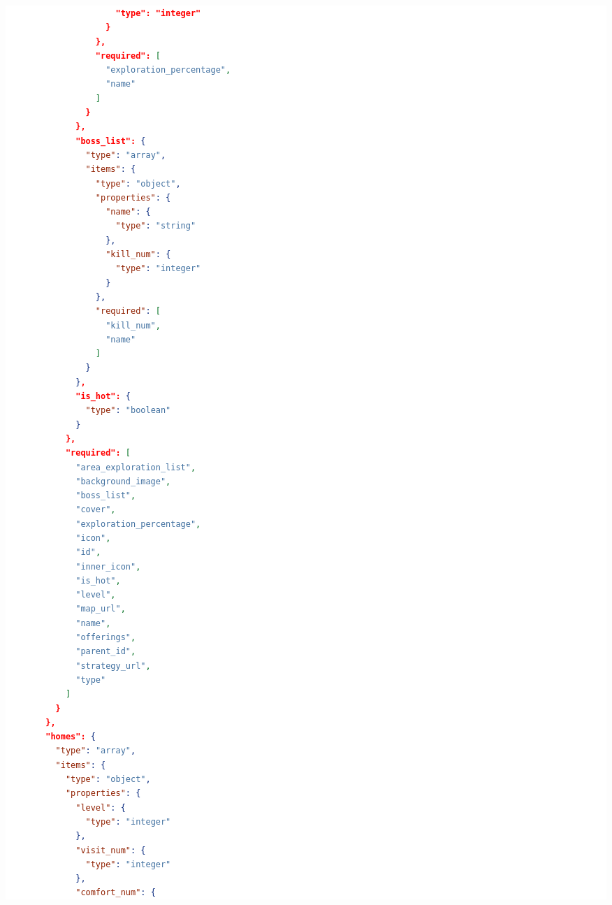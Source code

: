 ```json
                      "type": "integer"
                    }
                  },
                  "required": [
                    "exploration_percentage",
                    "name"
                  ]
                }
              },
              "boss_list": {
                "type": "array",
                "items": {
                  "type": "object",
                  "properties": {
                    "name": {
                      "type": "string"
                    },
                    "kill_num": {
                      "type": "integer"
                    }
                  },
                  "required": [
                    "kill_num",
                    "name"
                  ]
                }
              },
              "is_hot": {
                "type": "boolean"
              }
            },
            "required": [
              "area_exploration_list",
              "background_image",
              "boss_list",
              "cover",
              "exploration_percentage",
              "icon",
              "id",
              "inner_icon",
              "is_hot",
              "level",
              "map_url",
              "name",
              "offerings",
              "parent_id",
              "strategy_url",
              "type"
            ]
          }
        },
        "homes": {
          "type": "array",
          "items": {
            "type": "object",
            "properties": {
              "level": {
                "type": "integer"
              },
              "visit_num": {
                "type": "integer"
              },
              "comfort_num": {
```